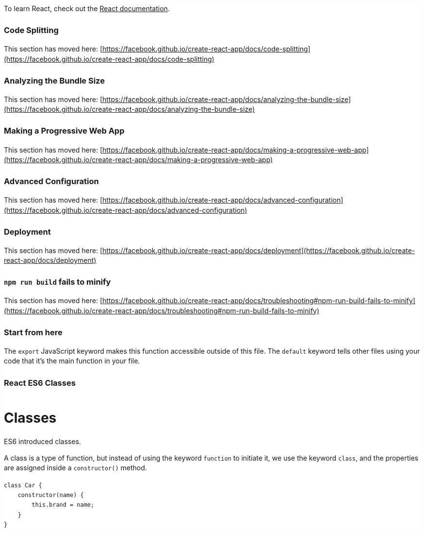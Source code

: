 To learn React, check out the [React documentation](https://reactjs.org/).

### Code Splitting

This section has moved here: [https://facebook.github.io/create-react-app/docs/code-splitting](https://facebook.github.io/create-react-app/docs/code-splitting)

### Analyzing the Bundle Size

This section has moved here: [https://facebook.github.io/create-react-app/docs/analyzing-the-bundle-size](https://facebook.github.io/create-react-app/docs/analyzing-the-bundle-size)

### Making a Progressive Web App

This section has moved here: [https://facebook.github.io/create-react-app/docs/making-a-progressive-web-app](https://facebook.github.io/create-react-app/docs/making-a-progressive-web-app)

### Advanced Configuration

This section has moved here: [https://facebook.github.io/create-react-app/docs/advanced-configuration](https://facebook.github.io/create-react-app/docs/advanced-configuration)

### Deployment

This section has moved here: [https://facebook.github.io/create-react-app/docs/deployment](https://facebook.github.io/create-react-app/docs/deployment)

### `npm run build` fails to minify

This section has moved here: [https://facebook.github.io/create-react-app/docs/troubleshooting#npm-run-build-fails-to-minify](https://facebook.github.io/create-react-app/docs/troubleshooting#npm-run-build-fails-to-minify)

### Start from here

The `export` JavaScript keyword makes this function accessible outside of this file.
The `default` keyword tells other files using your code that it’s the main function in your file.

### React ES6 Classes

# Classes

ES6 introduced classes.

A class is a type of function, but instead of using the keyword `function` to initiate it, we use the keyword `class`, and the properties are assigned inside a `constructor()` method.

```
class Car {
    constructor(name) {
        this.brand = name;
    }
}
```
